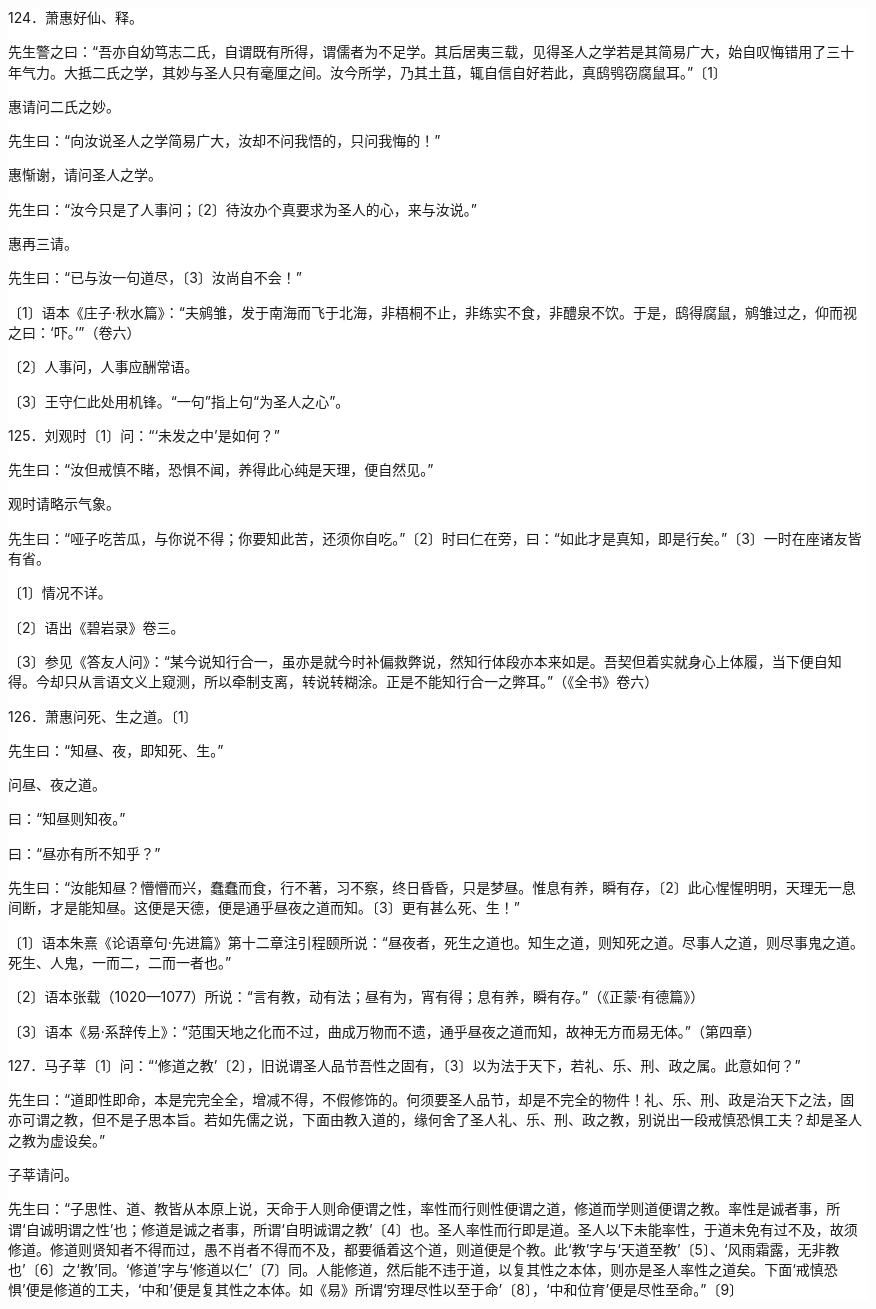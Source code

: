 124．萧惠好仙、释。

先生警之曰：“吾亦自幼笃志二氏，自谓既有所得，谓儒者为不足学。其后居夷三载，见得圣人之学若是其简易广大，始自叹悔错用了三十年气力。大抵二氏之学，其妙与圣人只有毫厘之间。汝今所学，乃其土苴，辄自信自好若此，真鸱鸮窃腐鼠耳。”〔1〕

惠请问二氏之妙。

先生曰：“向汝说圣人之学简易广大，汝却不问我悟的，只问我悔的！”

惠惭谢，请问圣人之学。

先生曰：“汝今只是了人事问；〔2〕待汝办个真要求为圣人的心，来与汝说。”

惠再三请。

先生曰：“已与汝一句道尽，〔3〕汝尚自不会！”

〔1〕语本《庄子·秋水篇》：“夫鹓雏，发于南海而飞于北海，非梧桐不止，非练实不食，非醴泉不饮。于是，鸱得腐鼠，鹓雏过之，仰而视之曰：‘吓。’”（卷六）

〔2〕人事问，人事应酬常语。

〔3〕王守仁此处用机锋。“一句”指上句“为圣人之心”。

125．刘观时〔1〕问：“‘未发之中’是如何？”

先生曰：“汝但戒慎不睹，恐惧不闻，养得此心纯是天理，便自然见。”

观时请略示气象。

先生曰：“哑子吃苦瓜，与你说不得；你要知此苦，还须你自吃。”〔2〕时曰仁在旁，曰：“如此才是真知，即是行矣。”〔3〕一时在座诸友皆有省。

〔1〕情况不详。

〔2〕语出《碧岩录》卷三。

〔3〕参见《答友人问》：“某今说知行合一，虽亦是就今时补偏救弊说，然知行体段亦本来如是。吾契但着实就身心上体履，当下便自知得。今却只从言语文义上窥测，所以牵制支离，转说转糊涂。正是不能知行合一之弊耳。”（《全书》卷六）

126．萧惠问死、生之道。〔1〕

先生曰：“知昼、夜，即知死、生。”

问昼、夜之道。

曰：“知昼则知夜。”

曰：“昼亦有所不知乎？”

先生曰：“汝能知昼？懵懵而兴，蠢蠢而食，行不著，习不察，终日昏昏，只是梦昼。惟息有养，瞬有存，〔2〕此心惺惺明明，天理无一息间断，才是能知昼。这便是天德，便是通乎昼夜之道而知。〔3〕更有甚么死、生！”

〔1〕语本朱熹《论语章句·先进篇》第十二章注引程颐所说：“昼夜者，死生之道也。知生之道，则知死之道。尽事人之道，则尽事鬼之道。死生、人鬼，一而二，二而一者也。”

〔2〕语本张载（1020—1077）所说：“言有教，动有法；昼有为，宵有得；息有养，瞬有存。”（《正蒙·有德篇》）

〔3〕语本《易·系辞传上》：“范围天地之化而不过，曲成万物而不遗，通乎昼夜之道而知，故神无方而易无体。”（第四章）

127．马子莘〔1〕问：“‘修道之教’〔2〕，旧说谓圣人品节吾性之固有，〔3〕以为法于天下，若礼、乐、刑、政之属。此意如何？”

先生曰：“道即性即命，本是完完全全，增减不得，不假修饰的。何须要圣人品节，却是不完全的物件！礼、乐、刑、政是治天下之法，固亦可谓之教，但不是子思本旨。若如先儒之说，下面由教入道的，缘何舍了圣人礼、乐、刑、政之教，别说出一段戒慎恐惧工夫？却是圣人之教为虚设矣。”

子莘请问。

先生曰：“子思性、道、教皆从本原上说，天命于人则命便谓之性，率性而行则性便谓之道，修道而学则道便谓之教。率性是诚者事，所谓‘自诚明谓之性’也；修道是诚之者事，所谓‘自明诚谓之教’〔4〕也。圣人率性而行即是道。圣人以下未能率性，于道未免有过不及，故须修道。修道则贤知者不得而过，愚不肖者不得而不及，都要循着这个道，则道便是个教。此‘教’字与‘天道至教’〔5〕、‘风雨霜露，无非教也’〔6〕之‘教’同。‘修道’字与‘修道以仁’〔7〕同。人能修道，然后能不违于道，以复其性之本体，则亦是圣人率性之道矣。下面‘戒慎恐惧’便是修道的工夫，‘中和’便是复其性之本体。如《易》所谓‘穷理尽性以至于命’〔8〕，‘中和位育’便是尽性至命。”〔9〕

